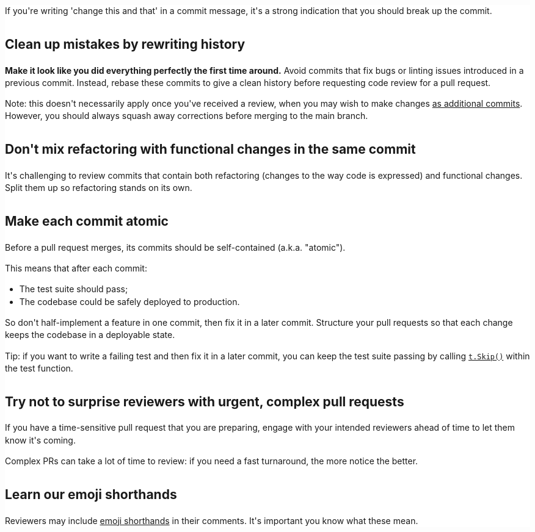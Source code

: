 If you're writing 'change this and that' in a commit message, it's a strong
indication that you should break up the commit.

## Clean up mistakes by rewriting history

**Make it look like you did everything perfectly the first time around.** Avoid
commits that fix bugs or linting issues introduced in a previous commit.
Instead, rebase these commits to give a clean history before requesting code
review for a pull request.

Note: this doesn't necessarily apply once you've received a review, when you
may wish to make changes [as additional
commits](#approach-b-show-changes-using-additional-commits). However, you
should always squash away corrections before merging to the main branch.

## Don't mix refactoring with functional changes in the same commit

It's challenging to review commits that contain both refactoring (changes to
the way code is expressed) and functional changes. Split them up so refactoring
stands on its own.

## Make each commit atomic

Before a pull request merges, its commits should be self-contained (a.k.a.
"atomic").

This means that after each commit:

- The test suite should pass;
- The codebase could be safely deployed to production.

So don't half-implement a feature in one commit, then fix it in a later commit.
Structure your pull requests so that each change keeps the codebase in a
deployable state.

Tip: if you want to write a failing test and then fix it in a later commit, you
can keep the test suite passing by calling
[`t.Skip()`](https://pkg.go.dev/testing#T.Skip) within the test function.

## Try not to surprise reviewers with urgent, complex pull requests

If you have a time-sensitive pull request that you are preparing, engage with
your intended reviewers ahead of time to let them know it's coming.

Complex PRs can take a lot of time to review: if you need a fast turnaround,
the more notice the better.

## Learn our emoji shorthands

Reviewers may include [emoji shorthands](#shorthands) in their
comments. It's important you know what these mean.

